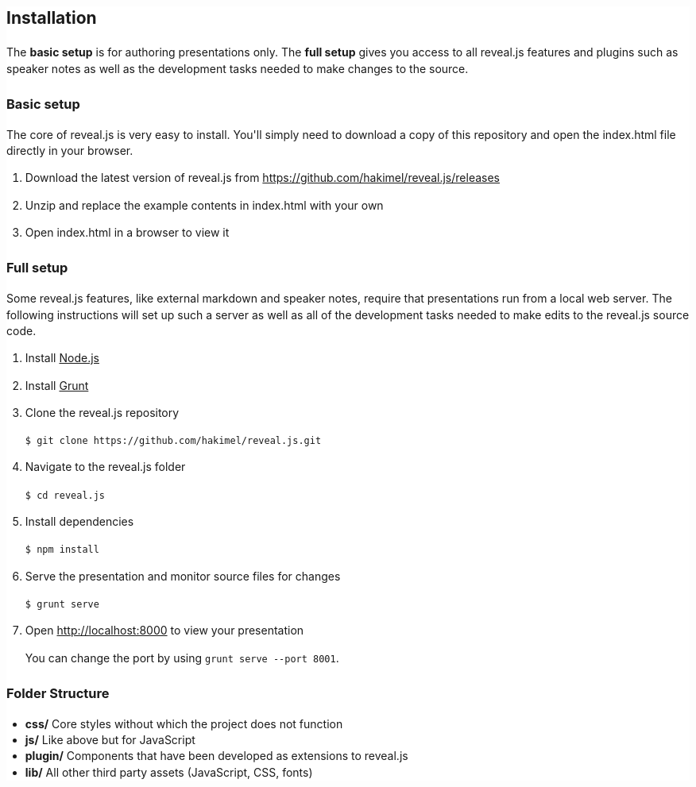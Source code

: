 
## Installation

The **basic setup** is for authoring presentations only. The **full setup** gives you access to all reveal.js features and plugins such as speaker notes as well as the development tasks needed to make changes to the source.

### Basic setup

The core of reveal.js is very easy to install. You'll simply need to download a copy of this repository and open the index.html file directly in your browser.

1. Download the latest version of reveal.js from <https://github.com/hakimel/reveal.js/releases>

2. Unzip and replace the example contents in index.html with your own

3. Open index.html in a browser to view it


### Full setup

Some reveal.js features, like external markdown and speaker notes, require that presentations run from a local web server. The following instructions will set up such a server as well as all of the development tasks needed to make edits to the reveal.js source code.

1. Install [Node.js](http://nodejs.org/)

2. Install [Grunt](http://gruntjs.com/getting-started#installing-the-cli)

4. Clone the reveal.js repository
   ```sh
   $ git clone https://github.com/hakimel/reveal.js.git
   ```

5. Navigate to the reveal.js folder
   ```sh
   $ cd reveal.js
   ```

6. Install dependencies
   ```sh
   $ npm install
   ```

7. Serve the presentation and monitor source files for changes
   ```sh
   $ grunt serve
   ```

8. Open <http://localhost:8000> to view your presentation

   You can change the port by using `grunt serve --port 8001`.


### Folder Structure
- **css/** Core styles without which the project does not function
- **js/** Like above but for JavaScript
- **plugin/** Components that have been developed as extensions to reveal.js
- **lib/** All other third party assets (JavaScript, CSS, fonts)
